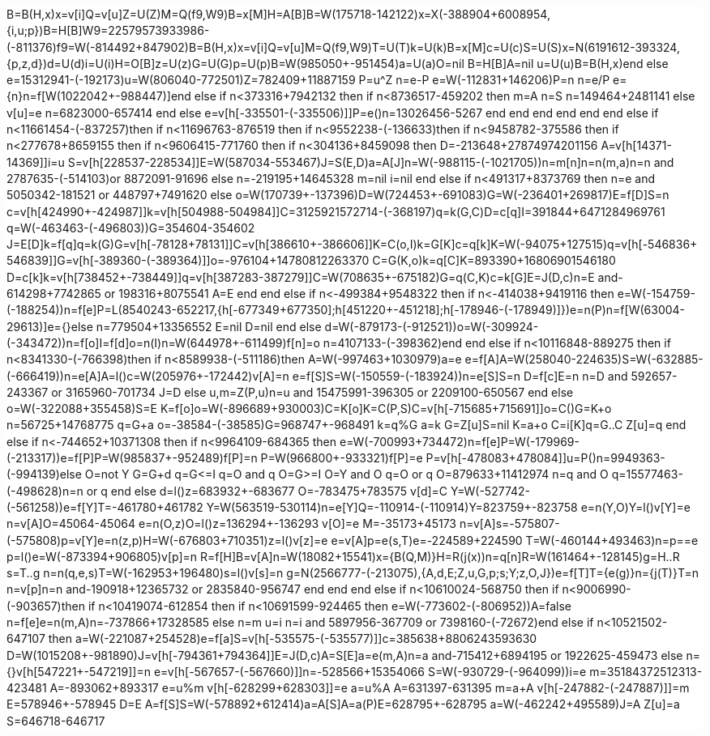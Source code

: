 B=B(H,x)x=v[i]Q=v[u]Z=U(Z)M=Q(f9,W9)B=x[M]H=A[B]B=W(175718-142122)x=X(-388904+6008954,{i,u;p})B=H[B]W9=22579573933986-(-811376)f9=W(-814492+847902)B=B(H,x)x=v[i]Q=v[u]M=Q(f9,W9)T=U(T)k=U(k)B=x[M]c=U(c)S=U(S)x=N(6191612-393324,{p,z,d})d=U(d)i=U(i)H=O[B]z=U(z)G=U(G)p=U(p)B=W(985050+-951454)a=U(a)O=nil B=H[B]A=nil u=U(u)B=B(H,x)end else e=15312941-(-192173)u=W(806040-772501)Z=782409+11887159 P=u^Z n=e-P e=W(-112831+146206)P=n n=e/P e={n}n=f[W(1022042+-988447)]end else if n<373316+7942132 then if n<8736517-459202 then m=A n=S n=149464+2481141 else v[u]=e n=6823000-657414 end else e=v[h[-335501-(-335506)]]P=e()n=13026456-5267 end end end end end end else if n<11661454-(-837257)then if n<11696763-876519 then if n<9552238-(-136633)then if n<9458782-375586 then if n<277678+8659155 then if n<9606415-771760 then if n<304136+8459098 then D=-213648+27874974201156 A=v[h[14371-14369]]i=u S=v[h[228537-228534]]E=W(587034-553467)J=S(E,D)a=A[J]n=W(-988115-(-1021705))n=m[n]n=n(m,a)n=n and 2787635-(-514103)or 8872091-91696 else n=-219195+14645328 m=nil i=nil end else if n<491317+8373769 then n=e and 5050342-181521 or 448797+7491620 else o=W(170739+-137396)D=W(724453+-691083)G=W(-236401+269817)E=f[D]S=n c=v[h[424990+-424987]]k=v[h[504988-504984]]C=3125921572714-(-368197)q=k(G,C)D=c[q]I=391844+6471284969761 q=W(-463463-(-496803))G=354604-354602 J=E[D]k=f[q]q=k(G)G=v[h[-78128+78131]]C=v[h[386610+-386606]]K=C(o,I)k=G[K]c=q[k]K=W(-94075+127515)q=v[h[-546836+546839]]G=v[h[-389360-(-389364)]]o=-976104+14780812263370 C=G(K,o)k=q[C]K=893390+16806901546180 D=c[k]k=v[h[738452+-738449]]q=v[h[387283-387279]]C=W(708635+-675182)G=q(C,K)c=k[G]E=J(D,c)n=E and-614298+7742865 or 198316+8075541 A=E end end else if n<-499384+9548322 then if n<-414038+9419116 then e=W(-154759-(-188254))n=f[e]P=L(8540243-652217,{h[-677349+677350];h[451220+-451218];h[-178946-(-178949)]})e=n(P)n=f[W(63004-29613)]e={}else n=779504+13356552 E=nil D=nil end else d=W(-879173-(-912521))o=W(-309924-(-343472))n=f[o]I=f[d]o=n(I)n=W(644978+-611499)f[n]=o n=4107133-(-398362)end end else if n<10116848-889275 then if n<8341330-(-766398)then if n<8589938-(-511186)then A=W(-997463+1030979)a=e e=f[A]A=W(258040-224635)S=W(-632885-(-666419))n=e[A]A=l()c=W(205976+-172442)v[A]=n e=f[S]S=W(-150559-(-183924))n=e[S]S=n D=f[c]E=n n=D and 592657-243367 or 3165960-701734 J=D else u,m=Z(P,u)n=u and 15475991-396305 or 2209100-650567 end else o=W(-322088+355458)S=E K=f[o]o=W(-896689+930003)C=K[o]K=C(P,S)C=v[h[-715685+715691]]o=C()G=K+o n=56725+14768775 q=G+a o=-38584-(-38585)G=968747+-968491 k=q%G a=k G=Z[u]S=nil K=a+o C=i[K]q=G..C Z[u]=q end else if n<-744652+10371308 then if n<9964109-684365 then e=W(-700993+734472)n=f[e]P=W(-179969-(-213317))e=f[P]P=W(985837+-952489)f[P]=n P=W(966800+-933321)f[P]=e P=v[h[-478083+478084]]u=P()n=9949363-(-994139)else O=not Y G=G+d q=G<=I q=O and q O=G>=I O=Y and O q=O or q O=879633+11412974 n=q and O q=15577463-(-498628)n=n or q end else d=l()z=683932+-683677 O=-783475+783575 v[d]=C Y=W(-527742-(-561258))e=f[Y]T=-461780+461782 Y=W(563519-530114)n=e[Y]Q=-110914-(-110914)Y=823759+-823758 e=n(Y,O)Y=l()v[Y]=e n=v[A]O=45064-45064 e=n(O,z)O=l()z=136294+-136293 v[O]=e M=-35173+45173 n=v[A]s=-575807-(-575808)p=v[Y]e=n(z,p)H=W(-676803+710351)z=l()v[z]=e e=v[A]p=e(s,T)e=-224589+224590 T=W(-460144+493463)n=p==e p=l()e=W(-873394+906805)v[p]=n R=f[H]B=v[A]n=W(18082+15541)x={B(Q,M)}H=R(j(x))n=q[n]R=W(161464+-128145)g=H..R s=T..g n=n(q,e,s)T=W(-162953+196480)s=l()v[s]=n g=N(2566777-(-213075),{A,d,E;Z,u,G,p;s;Y;z,O,J})e=f[T]T={e(g)}n={j(T)}T=n n=v[p]n=n and-190918+12365732 or 2835840-956747 end end end else if n<10610024-568750 then if n<9006990-(-903657)then if n<10419074-612854 then if n<10691599-924465 then e=W(-773602-(-806952))A=false n=f[e]e=n(m,A)n=-737866+17328585 else n=m u=i n=i and 5897956-367709 or 7398160-(-72672)end else if n<10521502-647107 then a=W(-221087+254528)e=f[a]S=v[h[-535575-(-535577)]]c=385638+8806243593630 D=W(1015208+-981890)J=v[h[-794361+794364]]E=J(D,c)A=S[E]a=e(m,A)n=a and-715412+6894195 or 1922625-459473 else n={}v[h[547221+-547219]]=n e=v[h[-567657-(-567660)]]n=-528566+15354066 S=W(-930729-(-964099))i=e m=35184372512313-423481 A=-893062+893317 e=u%m v[h[-628299+628303]]=e a=u%A A=631397-631395 m=a+A v[h[-247882-(-247887)]]=m E=578946+-578945 D=E A=f[S]S=W(-578892+612414)a=A[S]A=a(P)E=628795+-628795 a=W(-462242+495589)J=A Z[u]=a S=646718-646717